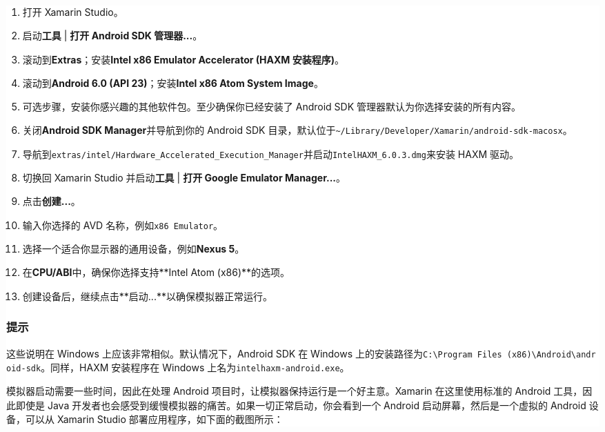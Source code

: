 1.  打开 Xamarin Studio。

1.  启动**工具** | **打开 Android SDK 管理器...**。

1.  滚动到**Extras**；安装**Intel x86 Emulator Accelerator (HAXM 安装程序)**。

1.  滚动到**Android 6.0 (API 23)**；安装**Intel x86 Atom System Image**。

1.  可选步骤，安装你感兴趣的其他软件包。至少确保你已经安装了 Android SDK 管理器默认为你选择安装的所有内容。

1.  关闭**Android SDK Manager**并导航到你的 Android SDK 目录，默认位于`~/Library/Developer/Xamarin/android-sdk-macosx`。

1.  导航到`extras/intel/Hardware_Accelerated_Execution_Manager`并启动`IntelHAXM_6.0.3.dmg`来安装 HAXM 驱动。

1.  切换回 Xamarin Studio 并启动**工具** | **打开 Google Emulator Manager...**。

1.  点击**创建...**。

1.  输入你选择的 AVD 名称，例如`x86 Emulator`。

1.  选择一个适合你显示器的通用设备，例如**Nexus 5**。

1.  在**CPU/ABI**中，确保你选择支持**Intel Atom (x86)**的选项。

1.  创建设备后，继续点击**启动...**以确保模拟器正常运行。

### 提示

这些说明在 Windows 上应该非常相似。默认情况下，Android SDK 在 Windows 上的安装路径为`C:\Program Files (x86)\Android\android-sdk`。同样，HAXM 安装程序在 Windows 上名为`intelhaxm-android.exe`。

模拟器启动需要一些时间，因此在处理 Android 项目时，让模拟器保持运行是一个好主意。Xamarin 在这里使用标准的 Android 工具，因此即使是 Java 开发者也会感受到缓慢模拟器的痛苦。如果一切正常启动，你会看到一个 Android 启动屏幕，然后是一个虚拟的 Android 设备，可以从 Xamarin Studio 部署应用程序，如下面的截图所示：
